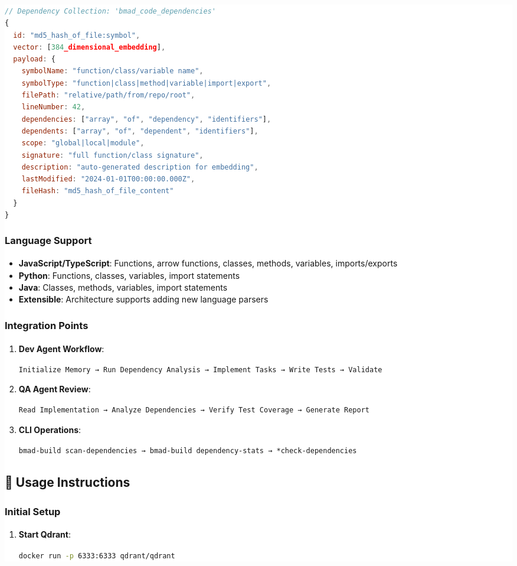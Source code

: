 ```javascript
// Dependency Collection: 'bmad_code_dependencies'
{
  id: "md5_hash_of_file:symbol",
  vector: [384_dimensional_embedding],
  payload: {
    symbolName: "function/class/variable name",
    symbolType: "function|class|method|variable|import|export", 
    filePath: "relative/path/from/repo/root",
    lineNumber: 42,
    dependencies: ["array", "of", "dependency", "identifiers"],
    dependents: ["array", "of", "dependent", "identifiers"], 
    scope: "global|local|module",
    signature: "full function/class signature",
    description: "auto-generated description for embedding",
    lastModified: "2024-01-01T00:00:00.000Z",
    fileHash: "md5_hash_of_file_content"
  }
}
```

### Language Support

- **JavaScript/TypeScript**: Functions, arrow functions, classes, methods, variables, imports/exports
- **Python**: Functions, classes, variables, import statements
- **Java**: Classes, methods, variables, import statements
- **Extensible**: Architecture supports adding new language parsers

### Integration Points

1. **Dev Agent Workflow**:
   ```
   Initialize Memory → Run Dependency Analysis → Implement Tasks → Write Tests → Validate
   ```

2. **QA Agent Review**:
   ```  
   Read Implementation → Analyze Dependencies → Verify Test Coverage → Generate Report
   ```

3. **CLI Operations**:
   ```
   bmad-build scan-dependencies → bmad-build dependency-stats → *check-dependencies
   ```

## 🚀 Usage Instructions

### Initial Setup

1. **Start Qdrant**:
   ```bash
   docker run -p 6333:6333 qdrant/qdrant
   ```
